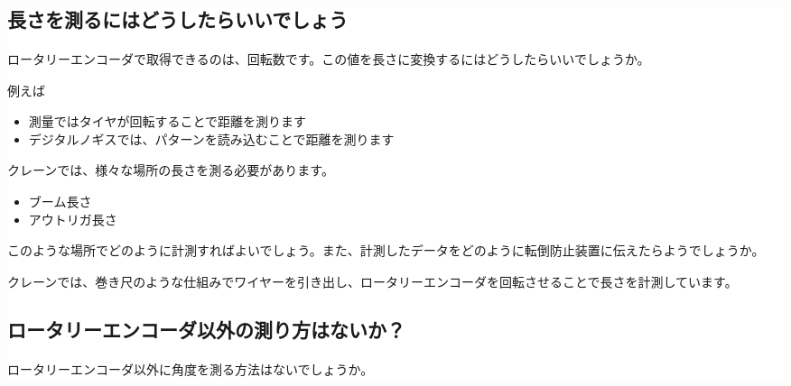 ## 長さを測るにはどうしたらいいでしょう

ロータリーエンコーダで取得できるのは、回転数です。この値を長さに変換するにはどうしたらいいでしょうか。

例えば

- 測量ではタイヤが回転することで距離を測ります
- デジタルノギスでは、パターンを読み込むことで距離を測ります

クレーンでは、様々な場所の長さを測る必要があります。

- ブーム長さ
- アウトリガ長さ

このような場所でどのように計測すればよいでしょう。また、計測したデータをどのように転倒防止装置に伝えたらようでしょうか。

クレーンでは、巻き尺のような仕組みでワイヤーを引き出し、ロータリーエンコーダを回転させることで長さを計測しています。

## ロータリーエンコーダ以外の測り方はないか？

ロータリーエンコーダ以外に角度を測る方法はないでしょうか。
